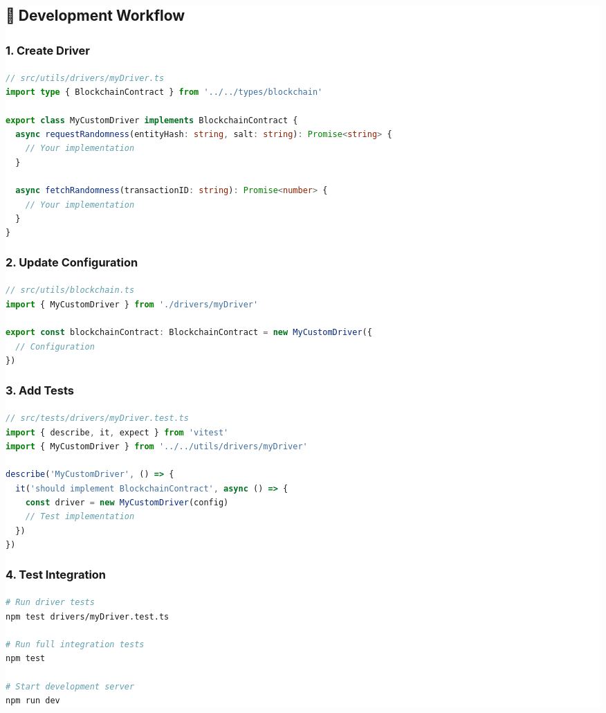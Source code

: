 ## 🔧 Development Workflow

### 1. Create Driver

```typescript
// src/utils/drivers/myDriver.ts
import type { BlockchainContract } from '../../types/blockchain'

export class MyCustomDriver implements BlockchainContract {
  async requestRandomness(entityHash: string, salt: string): Promise<string> {
    // Your implementation
  }

  async fetchRandomness(transactionID: string): Promise<number> {
    // Your implementation
  }
}
```

### 2. Update Configuration

```typescript
// src/utils/blockchain.ts
import { MyCustomDriver } from './drivers/myDriver'

export const blockchainContract: BlockchainContract = new MyCustomDriver({
  // Configuration
})
```

### 3. Add Tests

```typescript
// src/tests/drivers/myDriver.test.ts
import { describe, it, expect } from 'vitest'
import { MyCustomDriver } from '../../utils/drivers/myDriver'

describe('MyCustomDriver', () => {
  it('should implement BlockchainContract', async () => {
    const driver = new MyCustomDriver(config)
    // Test implementation
  })
})
```

### 4. Test Integration

```bash
# Run driver tests
npm test drivers/myDriver.test.ts

# Run full integration tests
npm test

# Start development server
npm run dev
```
